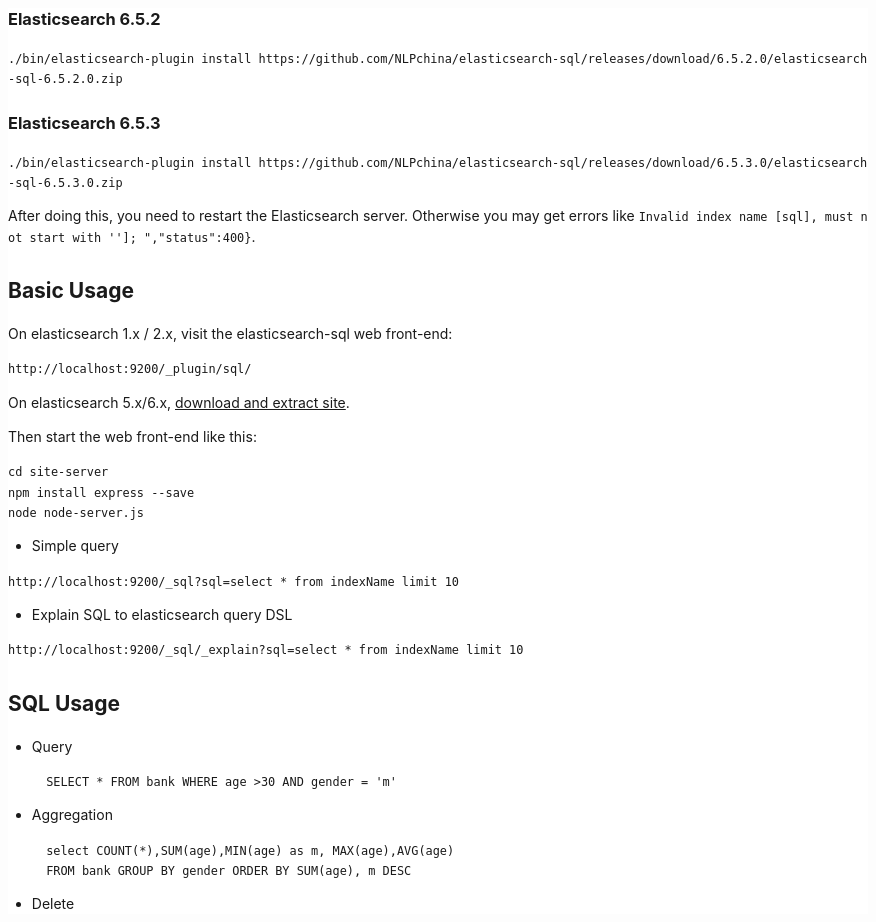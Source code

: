 ### Elasticsearch 6.5.2
````
./bin/elasticsearch-plugin install https://github.com/NLPchina/elasticsearch-sql/releases/download/6.5.2.0/elasticsearch-sql-6.5.2.0.zip
````

### Elasticsearch 6.5.3
````
./bin/elasticsearch-plugin install https://github.com/NLPchina/elasticsearch-sql/releases/download/6.5.3.0/elasticsearch-sql-6.5.3.0.zip
````

After doing this, you need to restart the Elasticsearch server. Otherwise you may get errors like `Invalid index name [sql], must not start with '']; ","status":400}`.

## Basic Usage

On elasticsearch 1.x / 2.x, visit the elasticsearch-sql web front-end:

````
http://localhost:9200/_plugin/sql/
````

On elasticsearch 5.x/6.x, [download and extract site](https://github.com/NLPchina/elasticsearch-sql/releases/download/5.4.1.0/es-sql-site-standalone.zip).

Then start the web front-end like this:

```shell
cd site-server
npm install express --save
node node-server.js 
```

* Simple query
````
http://localhost:9200/_sql?sql=select * from indexName limit 10
````

* Explain SQL to elasticsearch query DSL
````
http://localhost:9200/_sql/_explain?sql=select * from indexName limit 10
```` 



## SQL Usage

* Query

        SELECT * FROM bank WHERE age >30 AND gender = 'm'

* Aggregation

        select COUNT(*),SUM(age),MIN(age) as m, MAX(age),AVG(age)
        FROM bank GROUP BY gender ORDER BY SUM(age), m DESC

* Delete
